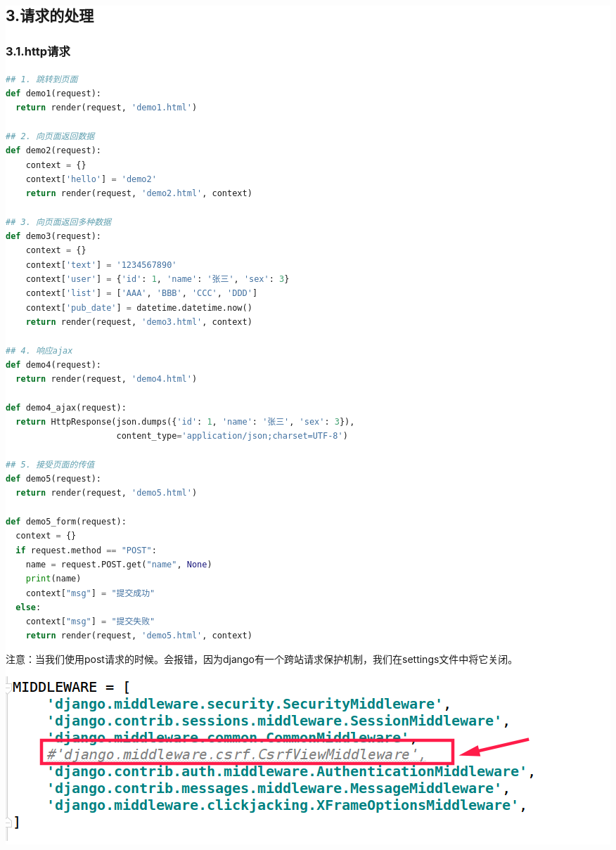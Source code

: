 ## 3.请求的处理

### 3.1.http请求

```python
## 1. 跳转到页面
def demo1(request):
  return render(request, 'demo1.html')

## 2. 向页面返回数据
def demo2(request):
    context = {}
    context['hello'] = 'demo2'
    return render(request, 'demo2.html', context)

## 3. 向页面返回多种数据
def demo3(request):
    context = {}
    context['text'] = '1234567890'
    context['user'] = {'id': 1, 'name': '张三', 'sex': 3}
    context['list'] = ['AAA', 'BBB', 'CCC', 'DDD']
    context['pub_date'] = datetime.datetime.now()
    return render(request, 'demo3.html', context)

## 4. 响应ajax
def demo4(request):
  return render(request, 'demo4.html')

def demo4_ajax(request):
  return HttpResponse(json.dumps({'id': 1, 'name': '张三', 'sex': 3}),
                      content_type='application/json;charset=UTF-8')

## 5. 接受页面的传值
def demo5(request):
  return render(request, 'demo5.html')

def demo5_form(request):
  context = {}
  if request.method == "POST":
    name = request.POST.get("name", None)
    print(name)
    context["msg"] = "提交成功"
  else:
    context["msg"] = "提交失败"
    return render(request, 'demo5.html', context)
```

注意：当我们使用post请求的时候。会报错，因为django有一个跨站请求保护机制，我们在settings文件中将它关闭。

![](img/Django/image14.png)
